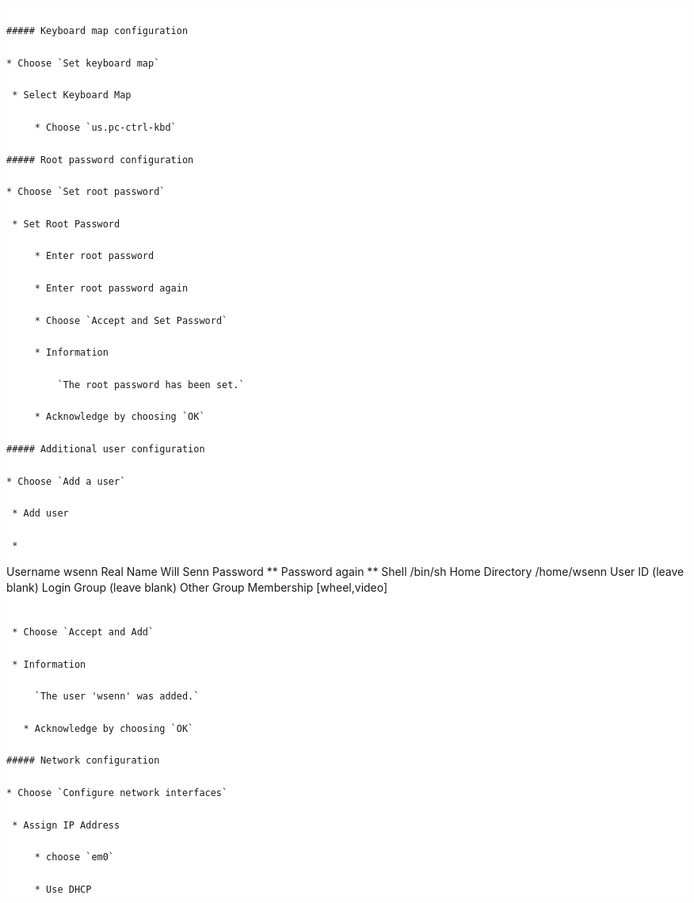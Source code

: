 ```

##### Keyboard map configuration

* Choose `Set keyboard map`

 * Select Keyboard Map

     * Choose `us.pc-ctrl-kbd`

##### Root password configuration

* Choose `Set root password`

 * Set Root Password

     * Enter root password

     * Enter root password again

     * Choose `Accept and Set Password`

     * Information

         `The root password has been set.`

     * Acknowledge by choosing `OK`

##### Additional user configuration

* Choose `Add a user`

 * Add user

 * 
 ```
 Username wsenn
Real Name Will Senn
Password **
Password again **
Shell /bin/sh
Home Directory /home/wsenn
User ID (leave blank)
Login Group (leave blank)
Other Group Membership [wheel,video]
```

 * Choose `Accept and Add`

 * Information

     `The user 'wsenn' was added.`

   * Acknowledge by choosing `OK`

##### Network configuration

* Choose `Configure network interfaces`

 * Assign IP Address

     * choose `em0`

     * Use DHCP
```